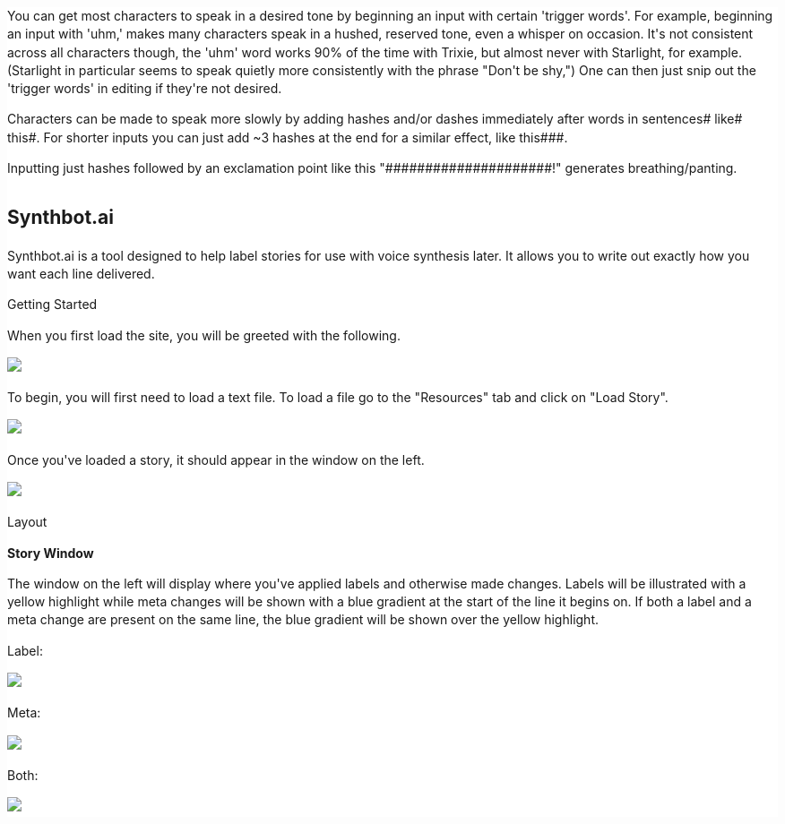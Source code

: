 You can get most characters to speak in a desired tone by beginning an input with certain &#39;trigger words&#39;. For example, beginning an input with &#39;uhm,&#39; makes many characters speak in a hushed, reserved tone, even a whisper on occasion. It&#39;s not consistent across all characters though, the &#39;uhm&#39; word works 90% of the time with Trixie, but almost never with Starlight, for example. (Starlight in particular seems to speak quietly more consistently with the phrase &quot;Don&#39;t be shy,&quot;) One can then just snip out the &#39;trigger words&#39; in editing if they&#39;re not desired.

Characters can be made to speak more slowly by adding hashes and/or dashes immediately after words in sentences# like# this#. For shorter inputs you can just add ~3 hashes at the end for a similar effect, like this###.

Inputting just hashes followed by an exclamation point like this &quot;#####################!&quot; generates breathing/panting.

## Synthbot.ai

Synthbot.ai is a tool designed to help label stories for use with voice synthesis later. It allows you to write out exactly how you want each line delivered.

Getting Started

When you first load the site, you will be greeted with the following.

![](RackMultipart20220621-1-7cig3a_html_49685f6b8ab277d2.png)

To begin, you will first need to load a text file. To load a file go to the &quot;Resources&quot; tab and click on &quot;Load Story&quot;.

![](RackMultipart20220621-1-7cig3a_html_d3fde874c1d31840.png)

Once you&#39;ve loaded a story, it should appear in the window on the left.

![](RackMultipart20220621-1-7cig3a_html_4dc5b3f0a209cc05.png)

Layout

**Story Window**

The window on the left will display where you&#39;ve applied labels and otherwise made changes. Labels will be illustrated with a yellow highlight while meta changes will be shown with a blue gradient at the start of the line it begins on. If both a label and a meta change are present on the same line, the blue gradient will be shown over the yellow highlight.

Label:

![](RackMultipart20220621-1-7cig3a_html_dec16c420b4ba95f.png)

Meta:

![](RackMultipart20220621-1-7cig3a_html_eafe9edac465e9aa.png)

Both:

![](RackMultipart20220621-1-7cig3a_html_82bd1b2da11006b1.png)
